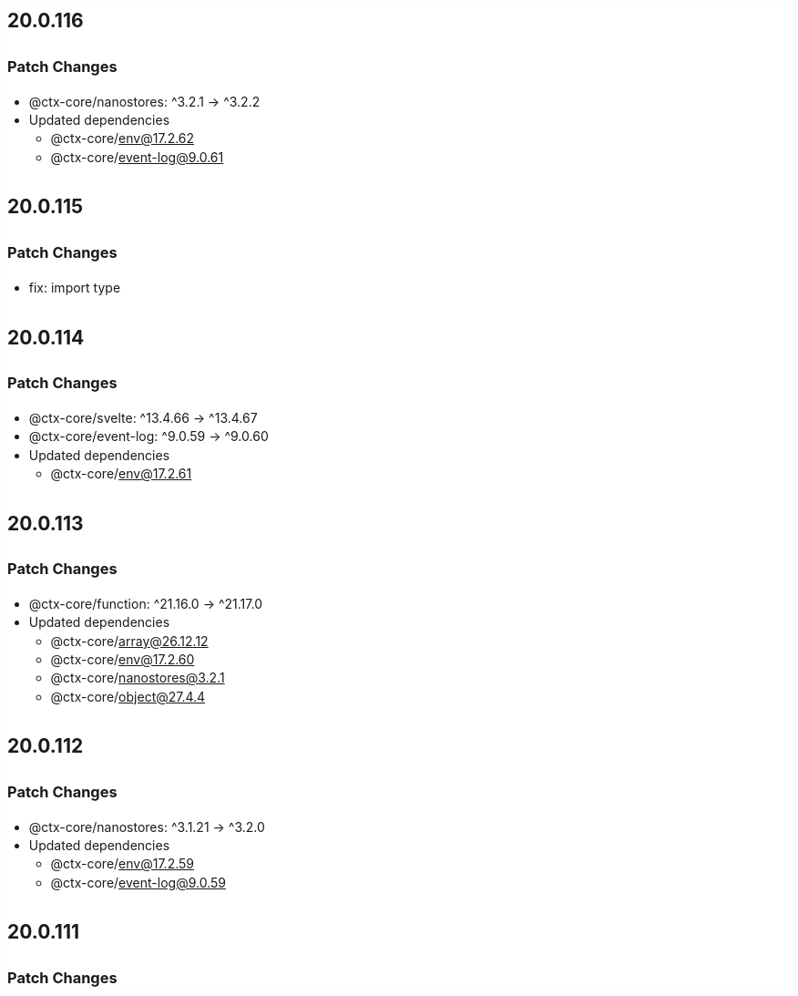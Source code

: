 ## 20.0.116

### Patch Changes

- @ctx-core/nanostores: ^3.2.1 -> ^3.2.2
- Updated dependencies
  - @ctx-core/env@17.2.62
  - @ctx-core/event-log@9.0.61

## 20.0.115

### Patch Changes

- fix: import type

## 20.0.114

### Patch Changes

- @ctx-core/svelte: ^13.4.66 -> ^13.4.67
- @ctx-core/event-log: ^9.0.59 -> ^9.0.60
- Updated dependencies
  - @ctx-core/env@17.2.61

## 20.0.113

### Patch Changes

- @ctx-core/function: ^21.16.0 -> ^21.17.0
- Updated dependencies
  - @ctx-core/array@26.12.12
  - @ctx-core/env@17.2.60
  - @ctx-core/nanostores@3.2.1
  - @ctx-core/object@27.4.4

## 20.0.112

### Patch Changes

- @ctx-core/nanostores: ^3.1.21 -> ^3.2.0
- Updated dependencies
  - @ctx-core/env@17.2.59
  - @ctx-core/event-log@9.0.59

## 20.0.111

### Patch Changes
